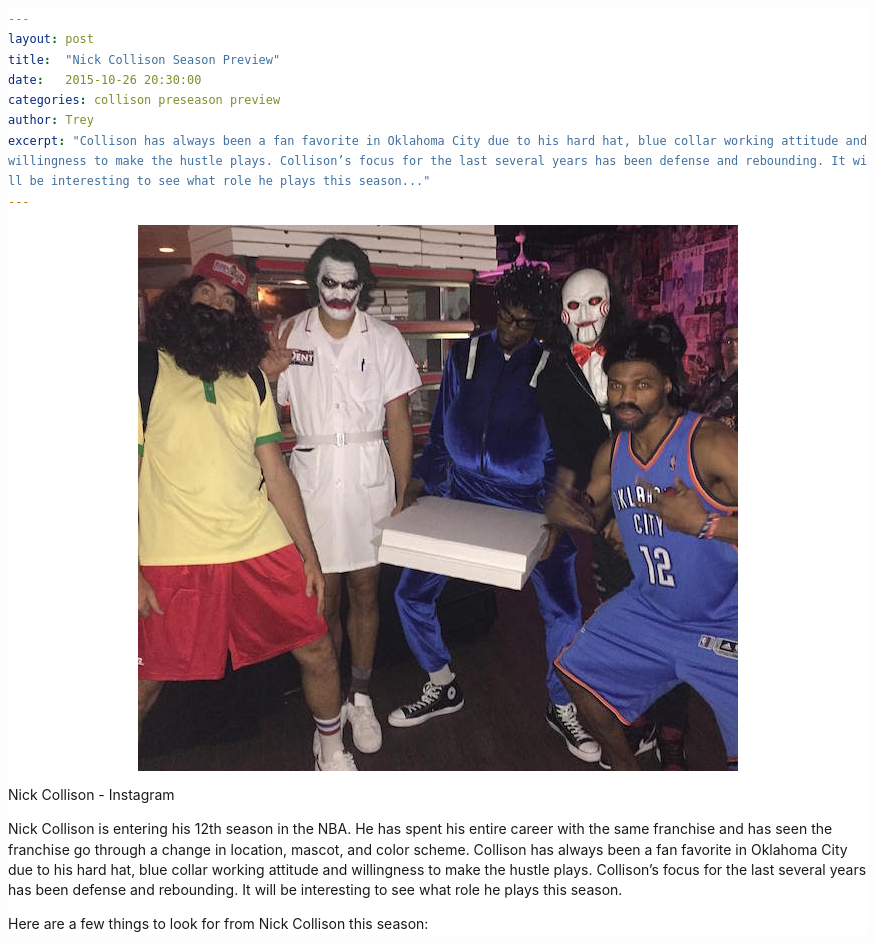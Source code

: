 ```yaml
---
layout: post
title:  "Nick Collison Season Preview"
date:   2015-10-26 20:30:00
categories: collison preseason preview
author: Trey
excerpt: "Collison has always been a fan favorite in Oklahoma City due to his hard hat, blue collar working attitude and willingness to make the hustle plays. Collison’s focus for the last several years has been defense and rebounding. It will be interesting to see what role he plays this season..."
---
```


<img src="/content/2015-10-26/collison1.jpg" style="width:100%;max-width:600px;display:block;margin:0 auto;"/>

<p class="tagline">Nick Collison - Instagram</p>

Nick Collison is entering his 12th season in the NBA. He has spent his entire career with the same franchise and has seen the franchise go through a change in location, mascot, and color scheme. Collison has always been a fan favorite in Oklahoma City due to his hard hat, blue collar working attitude and willingness to make the hustle plays. Collison’s focus for the last several years has been defense and rebounding. It will be interesting to see what role he plays this season. 

Here are a few things to look for from Nick Collison this season:
